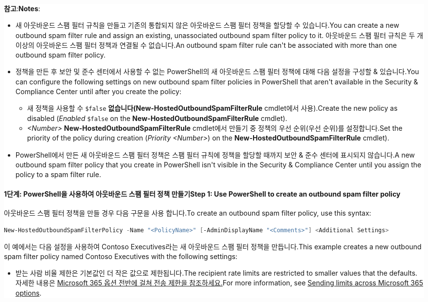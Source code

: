  <span data-ttu-id="86b7a-287">**참고**:</span><span class="sxs-lookup"><span data-stu-id="86b7a-287">**Notes**:</span></span>

- <span data-ttu-id="86b7a-288">새 아웃바운드 스팸 필터 규칙을 만들고 기존의 통합되지 않은 아웃바운드 스팸 필터 정책을 할당할 수 있습니다.</span><span class="sxs-lookup"><span data-stu-id="86b7a-288">You can create a new outbound spam filter rule and assign an existing, unassociated outbound spam filter policy to it.</span></span> <span data-ttu-id="86b7a-289">아웃바운드 스팸 필터 규칙은 두 개 이상의 아웃바운드 스팸 필터 정책과 연결될 수 없습니다.</span><span class="sxs-lookup"><span data-stu-id="86b7a-289">An outbound spam filter rule can't be associated with more than one outbound spam filter policy.</span></span>

- <span data-ttu-id="86b7a-290">정책을 만든 후 보안 및 준수 센터에서 사용할 수 없는 PowerShell의 새 아웃바운드 스팸 필터 정책에 대해 다음 설정을 구성할 & 있습니다.</span><span class="sxs-lookup"><span data-stu-id="86b7a-290">You can configure the following settings on new outbound spam filter policies in PowerShell that aren't available in the Security & Compliance Center until after you create the policy:</span></span>

  - <span data-ttu-id="86b7a-291">새 정책을 사용할 수 `$false` **없습니다(New-HostedOutboundSpamFilterRule** cmdlet에서 사용).</span><span class="sxs-lookup"><span data-stu-id="86b7a-291">Create the new policy as disabled (_Enabled_ `$false` on the **New-HostedOutboundSpamFilterRule** cmdlet).</span></span>
  - <span data-ttu-id="86b7a-292"> _\<Number\>_ **New-HostedOutboundSpamFilterRule** cmdlet에서 만들기 중 정책의 우선 순위(우선 순위)를 설정합니다.</span><span class="sxs-lookup"><span data-stu-id="86b7a-292">Set the priority of the policy during creation (_Priority_ _\<Number\>_) on the **New-HostedOutboundSpamFilterRule** cmdlet).</span></span>

- <span data-ttu-id="86b7a-293">PowerShell에서 만든 새 아웃바운드 스팸 필터 정책은 스팸 필터 규칙에 정책을 할당할 때까지 보안 & 준수 센터에 표시되지 않습니다.</span><span class="sxs-lookup"><span data-stu-id="86b7a-293">A new outbound spam filter policy that you create in PowerShell isn't visible in the Security & Compliance Center until you assign the policy to a spam filter rule.</span></span>

#### <a name="step-1-use-powershell-to-create-an-outbound-spam-filter-policy"></a><span data-ttu-id="86b7a-294">1단계: PowerShell을 사용하여 아웃바운드 스팸 필터 정책 만들기</span><span class="sxs-lookup"><span data-stu-id="86b7a-294">Step 1: Use PowerShell to create an outbound spam filter policy</span></span>

<span data-ttu-id="86b7a-295">아웃바운드 스팸 필터 정책을 만들 경우 다음 구문을 사용 합니다.</span><span class="sxs-lookup"><span data-stu-id="86b7a-295">To create an outbound spam filter policy, use this syntax:</span></span>

```PowerShell
New-HostedOutboundSpamFilterPolicy -Name "<PolicyName>" [-AdminDisplayName "<Comments>"] <Additional Settings>
```

<span data-ttu-id="86b7a-296">이 예에서는 다음 설정을 사용하여 Contoso Executives라는 새 아웃바운드 스팸 필터 정책을 만듭니다.</span><span class="sxs-lookup"><span data-stu-id="86b7a-296">This example creates a new outbound spam filter policy named Contoso Executives with the following settings:</span></span>

- <span data-ttu-id="86b7a-297">받는 사람 비율 제한은 기본값인 더 작은 값으로 제한됩니다.</span><span class="sxs-lookup"><span data-stu-id="86b7a-297">The recipient rate limits are restricted to smaller values that the defaults.</span></span> <span data-ttu-id="86b7a-298">자세한 내용은 [Microsoft 365 옵션 전반에 걸쳐 전송 제한을 참조하세요.](https://docs.microsoft.com/office365/servicedescriptions/exchange-online-service-description/exchange-online-limits#sending-limits-across-office-365-options)</span><span class="sxs-lookup"><span data-stu-id="86b7a-298">For more information, see [Sending limits across Microsoft 365 options](https://docs.microsoft.com/office365/servicedescriptions/exchange-online-service-description/exchange-online-limits#sending-limits-across-office-365-options).</span></span>
